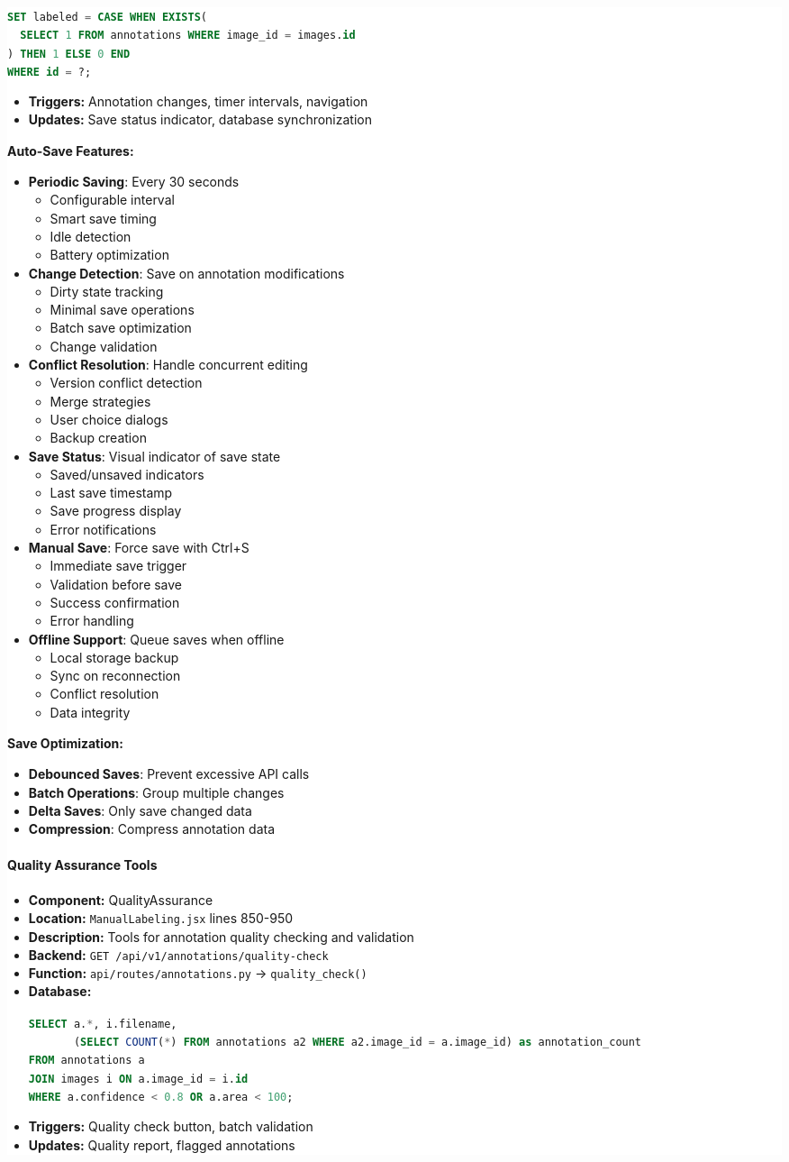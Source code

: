   ```sql
  SET labeled = CASE WHEN EXISTS(
    SELECT 1 FROM annotations WHERE image_id = images.id
  ) THEN 1 ELSE 0 END
  WHERE id = ?;
  ```
- **Triggers:** Annotation changes, timer intervals, navigation
- **Updates:** Save status indicator, database synchronization

**Auto-Save Features:**
- **Periodic Saving**: Every 30 seconds
  - Configurable interval
  - Smart save timing
  - Idle detection
  - Battery optimization
- **Change Detection**: Save on annotation modifications
  - Dirty state tracking
  - Minimal save operations
  - Batch save optimization
  - Change validation
- **Conflict Resolution**: Handle concurrent editing
  - Version conflict detection
  - Merge strategies
  - User choice dialogs
  - Backup creation
- **Save Status**: Visual indicator of save state
  - Saved/unsaved indicators
  - Last save timestamp
  - Save progress display
  - Error notifications
- **Manual Save**: Force save with Ctrl+S
  - Immediate save trigger
  - Validation before save
  - Success confirmation
  - Error handling
- **Offline Support**: Queue saves when offline
  - Local storage backup
  - Sync on reconnection
  - Conflict resolution
  - Data integrity

**Save Optimization:**
- **Debounced Saves**: Prevent excessive API calls
- **Batch Operations**: Group multiple changes
- **Delta Saves**: Only save changed data
- **Compression**: Compress annotation data

#### Quality Assurance Tools
- **Component:** QualityAssurance
- **Location:** `ManualLabeling.jsx` lines 850-950
- **Description:** Tools for annotation quality checking and validation
- **Backend:** `GET /api/v1/annotations/quality-check`
- **Function:** `api/routes/annotations.py` → `quality_check()`
- **Database:** 
  ```sql
  SELECT a.*, i.filename,
         (SELECT COUNT(*) FROM annotations a2 WHERE a2.image_id = a.image_id) as annotation_count
  FROM annotations a
  JOIN images i ON a.image_id = i.id
  WHERE a.confidence < 0.8 OR a.area < 100;
  ```
- **Triggers:** Quality check button, batch validation
- **Updates:** Quality report, flagged annotations
